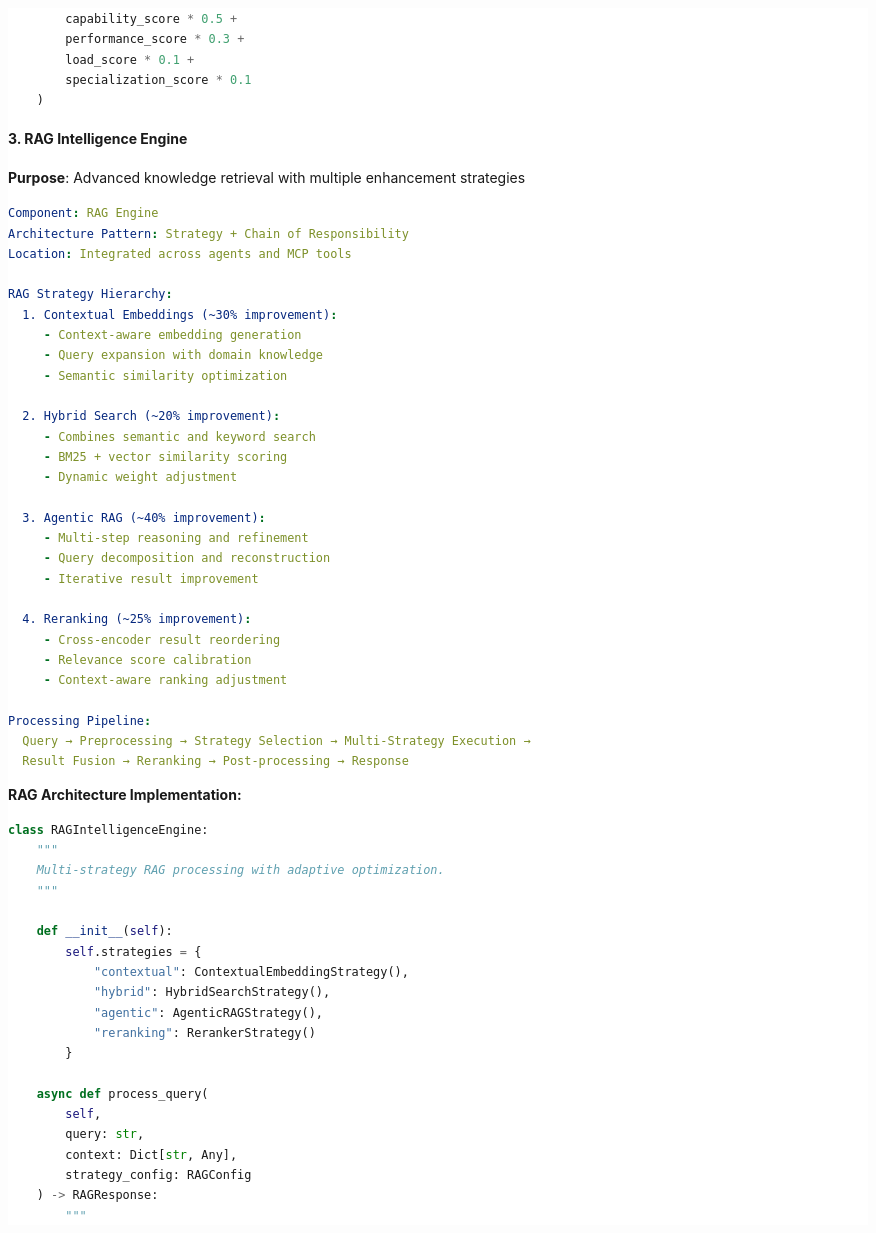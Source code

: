 ```python
        capability_score * 0.5 +
        performance_score * 0.3 +
        load_score * 0.1 +
        specialization_score * 0.1
    )
```

#### 3. RAG Intelligence Engine

**Purpose**: Advanced knowledge retrieval with multiple enhancement strategies

```yaml
Component: RAG Engine
Architecture Pattern: Strategy + Chain of Responsibility
Location: Integrated across agents and MCP tools

RAG Strategy Hierarchy:
  1. Contextual Embeddings (~30% improvement):
     - Context-aware embedding generation
     - Query expansion with domain knowledge
     - Semantic similarity optimization
     
  2. Hybrid Search (~20% improvement):
     - Combines semantic and keyword search
     - BM25 + vector similarity scoring
     - Dynamic weight adjustment
     
  3. Agentic RAG (~40% improvement):
     - Multi-step reasoning and refinement
     - Query decomposition and reconstruction
     - Iterative result improvement
     
  4. Reranking (~25% improvement):
     - Cross-encoder result reordering
     - Relevance score calibration
     - Context-aware ranking adjustment

Processing Pipeline:
  Query → Preprocessing → Strategy Selection → Multi-Strategy Execution → 
  Result Fusion → Reranking → Post-processing → Response
```

**RAG Architecture Implementation:**

```python
class RAGIntelligenceEngine:
    """
    Multi-strategy RAG processing with adaptive optimization.
    """
    
    def __init__(self):
        self.strategies = {
            "contextual": ContextualEmbeddingStrategy(),
            "hybrid": HybridSearchStrategy(),
            "agentic": AgenticRAGStrategy(),
            "reranking": RerankerStrategy()
        }
        
    async def process_query(
        self,
        query: str,
        context: Dict[str, Any],
        strategy_config: RAGConfig
    ) -> RAGResponse:
        """
```
